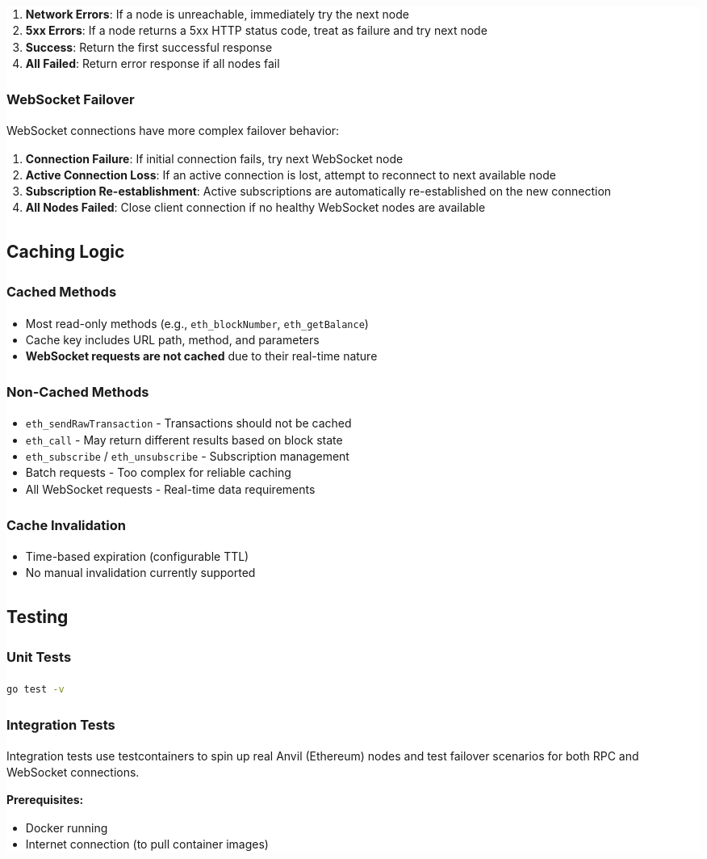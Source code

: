1. **Network Errors**: If a node is unreachable, immediately try the next node
2. **5xx Errors**: If a node returns a 5xx HTTP status code, treat as failure and try next node
3. **Success**: Return the first successful response
4. **All Failed**: Return error response if all nodes fail

### WebSocket Failover

WebSocket connections have more complex failover behavior:

1. **Connection Failure**: If initial connection fails, try next WebSocket node
2. **Active Connection Loss**: If an active connection is lost, attempt to reconnect to next available node
3. **Subscription Re-establishment**: Active subscriptions are automatically re-established on the new connection
4. **All Nodes Failed**: Close client connection if no healthy WebSocket nodes are available

## Caching Logic

### Cached Methods
- Most read-only methods (e.g., `eth_blockNumber`, `eth_getBalance`)
- Cache key includes URL path, method, and parameters
- **WebSocket requests are not cached** due to their real-time nature

### Non-Cached Methods
- `eth_sendRawTransaction` - Transactions should not be cached
- `eth_call` - May return different results based on block state
- `eth_subscribe` / `eth_unsubscribe` - Subscription management
- Batch requests - Too complex for reliable caching
- All WebSocket requests - Real-time data requirements

### Cache Invalidation
- Time-based expiration (configurable TTL)
- No manual invalidation currently supported

## Testing

### Unit Tests

```bash
go test -v
```

### Integration Tests

Integration tests use testcontainers to spin up real Anvil (Ethereum) nodes and test failover scenarios for both RPC and WebSocket connections.

**Prerequisites:**
- Docker running
- Internet connection (to pull container images)

